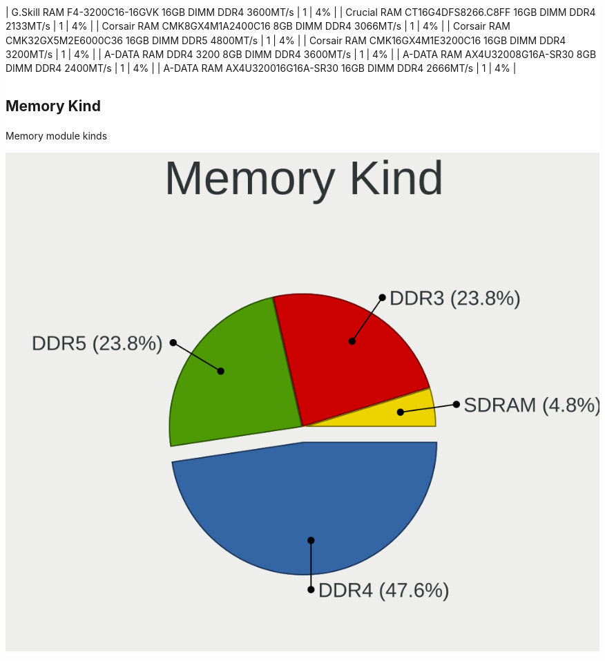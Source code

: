 | G.Skill RAM F4-3200C16-16GVK 16GB DIMM DDR4 3600MT/s   | 1        | 4%      |
| Crucial RAM CT16G4DFS8266.C8FF 16GB DIMM DDR4 2133MT/s | 1        | 4%      |
| Corsair RAM CMK8GX4M1A2400C16 8GB DIMM DDR4 3066MT/s   | 1        | 4%      |
| Corsair RAM CMK32GX5M2E6000C36 16GB DIMM DDR5 4800MT/s | 1        | 4%      |
| Corsair RAM CMK16GX4M1E3200C16 16GB DIMM DDR4 3200MT/s | 1        | 4%      |
| A-DATA RAM DDR4 3200 8GB DIMM DDR4 3600MT/s            | 1        | 4%      |
| A-DATA RAM AX4U32008G16A-SR30 8GB DIMM DDR4 2400MT/s   | 1        | 4%      |
| A-DATA RAM AX4U320016G16A-SR30 16GB DIMM DDR4 2666MT/s | 1        | 4%      |

Memory Kind
-----------

Memory module kinds

![Memory Kind](./images/pie_chart/memory_kind.svg)
